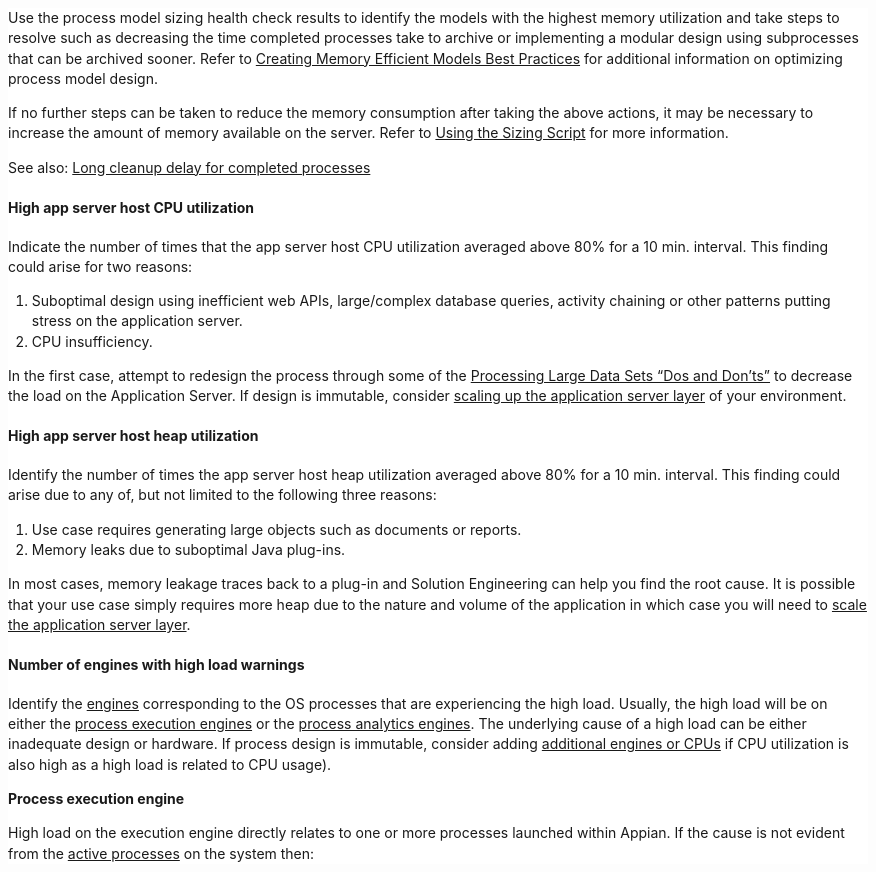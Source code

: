 Use the process model sizing health check results to identify the models with the highest memory utilization and take steps to resolve such as decreasing the time completed processes take to archive or implementing a modular design using subprocesses that can be archived sooner. Refer to [Creating Memory Efficient Models Best Practices](https://community.appian.com/w/the-appian-playbook/220/creating-memory-efficient-models) for additional information on optimizing process model design.

If no further steps can be taken to reduce the memory consumption after taking the above actions, it may be necessary to increase the amount of memory available on the server. Refer to [Using the Sizing Script](https://docs.appian.com/suite/help/24.4/Using_the_Sizing_Script.html) for more information.

See also: [Long cleanup delay for completed processes](understanding-the-health-check-report.html#long-cleanup-delay-for-completed-processes)

#### High app server host CPU utilization

Indicate the number of times that the app server host CPU utilization averaged above 80% for a 10 min. interval. This finding could arise for two reasons:

1.  Suboptimal design using inefficient web APIs, large/complex database queries, activity chaining or other patterns putting stress on the application server.
2.  CPU insufficiency.

In the first case, attempt to redesign the process through some of the [Processing Large Data Sets “Dos and Don’ts”](https://community.appian.com/w/the-appian-playbook/188/transferring-processing-large-data-sets-etl) to decrease the load on the Application Server. If design is immutable, consider [scaling up the application server layer](Scaling_Appian.html) of your environment.

#### High app server host heap utilization

Identify the number of times the app server host heap utilization averaged above 80% for a 10 min. interval. This finding could arise due to any of, but not limited to the following three reasons:

1.  Use case requires generating large objects such as documents or reports.
2.  Memory leaks due to suboptimal Java plug-ins.

In most cases, memory leakage traces back to a plug-in and Solution Engineering can help you find the root cause. It is possible that your use case simply requires more heap due to the nature and volume of the application in which case you will need to [scale the application server layer](Scaling_Appian.html).

#### Number of engines with high load warnings

Identify the [engines](https://community.appian.com/support/w/kb/470/kb-1256-how-to-address-high-cpu-usage-in-on-premise-appian-environments#engines) corresponding to the OS processes that are experiencing the high load. Usually, the high load will be on either the [process execution engines](https://community.appian.com/support/w/kb/470/kb-1256-how-to-address-high-cpu-usage-in-on-premise-appian-environments#process-execution-engines) or the [process analytics engines](https://community.appian.com/support/w/kb/470/kb-1256-how-to-address-high-cpu-usage-in-on-premise-appian-environments#process-analytics-engines). The underlying cause of a high load can be either inadequate design or hardware. If process design is immutable, consider adding [additional engines or CPUs](Scaling_Appian.html) if CPU utilization is also high as a high load is related to CPU usage).

**Process execution engine**

High load on the execution engine directly relates to one or more processes launched within Appian. If the cause is not evident from the [active processes](monitoring_view.html#process-activity) on the system then:
